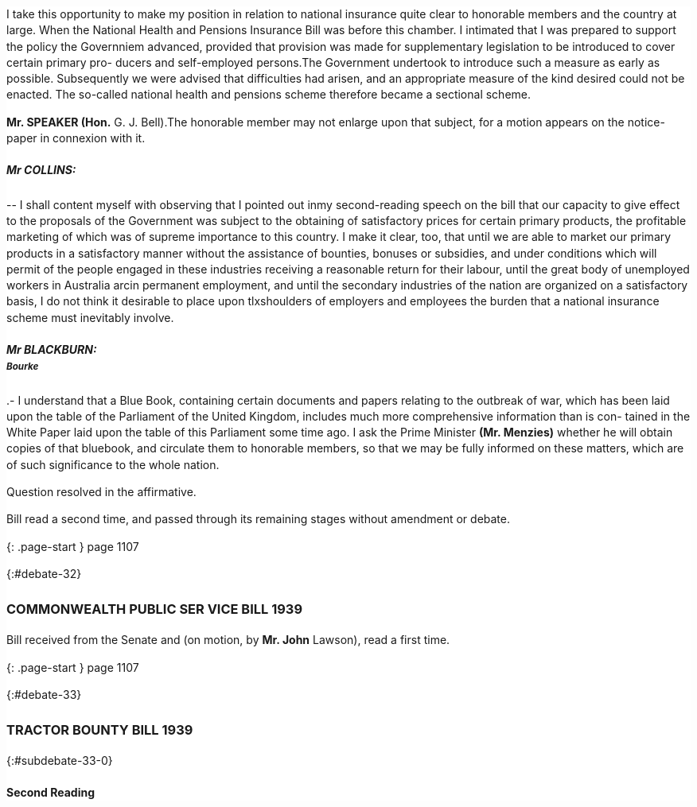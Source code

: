 I take this opportunity to make my position in relation to national insurance quite clear to honorable members and the country at large. When the National Health and Pensions Insurance Bill was before this chamber. I intimated that I was prepared to support the policy the Governniem advanced, provided that provision was made for supplementary legislation to be introduced to cover certain primary pro- ducers and self-employed persons.The Government undertook to introduce such a measure as early as possible. Subsequently we were advised that difficulties had arisen, and an appropriate measure of the kind desired could not be enacted. The so-called national health and pensions scheme therefore became a sectional scheme. 


 **Mr. SPEAKER (Hon.** G.  J.  Bell).The  honorable member may not enlarge upon that subject, for a motion appears on the notice-paper in connexion with it. 

##### Mr COLLINS:

-- I shall content myself with observing that I pointed out inmy second-reading speech on the bill that our capacity to give effect to the proposals of the Government was subject to the obtaining of satisfactory prices for certain primary products, the profitable marketing of which was of supreme importance to this country. I make it clear, too, that until we are able to market our primary products in a satisfactory manner without the assistance of bounties, bonuses or subsidies, and under conditions which will permit of the people engaged in these industries receiving a reasonable return for their labour, until the great body of unemployed workers in Australia arcin permanent employment, and until the secondary industries of the nation are organized on a satisfactory basis, I do not think it desirable to place upon tlxshoulders of employers and employees the burden that a national insurance scheme must inevitably involve. 

##### Mr BLACKBURN:<br><small class="text-muted">Bourke</small>

.- I understand that a Blue Book, containing certain documents and papers relating to the outbreak of war, which has been laid upon the table of the Parliament of the United Kingdom, includes much more comprehensive information than is con- tained in the White Paper laid upon the table of this Parliament some time ago. I ask the Prime Minister  **(Mr. Menzies)**  whether he will obtain copies of that bluebook, and circulate them to honorable members, so that we may be fully informed on these matters, which are of such significance to the whole nation. 

Question resolved in the affirmative. 

Bill read a second time, and passed through its remaining stages without amendment or debate. 

{: .page-start }
page 1107

{:#debate-32}
### COMMONWEALTH PUBLIC SER VICE BILL 1939

Bill received from the Senate and (on motion, by  **Mr. John**  Lawson), read a first time. 

{: .page-start }
page 1107

{:#debate-33}
### TRACTOR BOUNTY BILL 1939

{:#subdebate-33-0}
#### Second Reading

